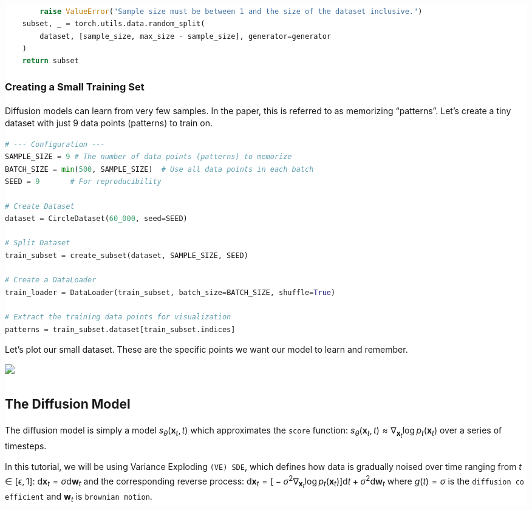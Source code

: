 ``` python
        raise ValueError("Sample size must be between 1 and the size of the dataset inclusive.")
    subset, _ = torch.utils.data.random_split(
        dataset, [sample_size, max_size - sample_size], generator=generator
    )
    return subset
```

### Creating a Small Training Set

Diffusion models can learn from very few samples. In the paper, this is
referred to as memorizing “patterns”. Let’s create a tiny dataset with
just 9 data points (patterns) to train on.

``` python
# --- Configuration ---
SAMPLE_SIZE = 9 # The number of data points (patterns) to memorize
BATCH_SIZE = min(500, SAMPLE_SIZE)  # Use all data points in each batch
SEED = 9       # For reproducibility

# Create Dataset
dataset = CircleDataset(60_000, seed=SEED)

# Split Dataset
train_subset = create_subset(dataset, SAMPLE_SIZE, SEED)

# Create a DataLoader
train_loader = DataLoader(train_subset, batch_size=BATCH_SIZE, shuffle=True)

# Extract the training data points for visualization
patterns = train_subset.dataset[train_subset.indices]
```

Let’s plot our small dataset. These are the specific points we want our
model to learn and remember.

![](02_diffusion_as_memory_files/figure-commonmark/cell-6-output-1.png)

## The Diffusion Model

The diffusion model is simply a model
*s*<sub>*θ*</sub>(**x**<sub>*t*</sub>, *t*) which approximates the
`score` function:
*s*<sub>*θ*</sub>(**x**<sub>*t*</sub>, *t*) ≈ ∇<sub>**x**<sub>*t*</sub></sub>log *p*<sub>*t*</sub>(**x**<sub>*t*</sub>)
over a series of timesteps.

In this tutorial, we will be using Variance Exploding `(VE) SDE`, which
defines how data is gradually noised over time ranging from
*t* ∈ \[*ϵ*, 1\]:
d**x**<sub>*t*</sub> = *σ*d**w**<sub>*t*</sub>
and the corresponding reverse process:
d**x**<sub>*t*</sub> = \[ − *σ*<sup>2</sup>∇<sub>**x**<sub>*t*</sub></sub>log *p*<sub>*t*</sub>(**x**<sub>*t*</sub>)\]d*t* + *σ*<sup>2</sup>d**w**<sub>*t*</sub>
where *g*(*t*) = *σ* is the `diffusion coefficient` and
**w**<sub>*t*</sub> is `brownian motion`.
